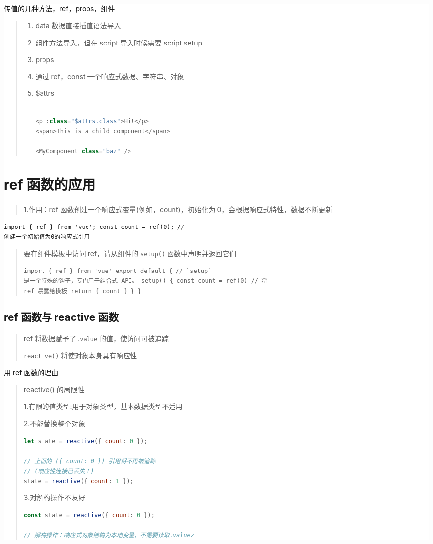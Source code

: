 传值的几种方法，ref，props，组件

> 1. data 数据直接插值语法导入
>
> 2. 组件方法导入，但在 script 导入时候需要 script setup
>
> 3. props
>
> 4. 通过 ref，const 一个响应式数据、字符串、对象
>
> 5. $attrs
>
>    ```js
>    
>    <p :class="$attrs.class">Hi!</p>
>    <span>This is a child component</span>
>
>    <MyComponent class="baz" />
>    ```

# ref 函数的应用

> 1.作用：ref 函数创建一个响应式变量(例如，count)，初始化为 0，会根据响应式特性，数据不断更新

```vue
import { ref } from 'vue'; const count = ref(0); //
创建一个初始值为0的响应式引用
```

> 要在组件模板中访问 ref，请从组件的 `setup()` 函数中声明并返回它们
>
> ```vue
> import { ref } from 'vue' export default { // `setup`
> 是一个特殊的钩子，专门用于组合式 API。 setup() { const count = ref(0) // 将
> ref 暴露给模板 return { count } } }
> ```

## ref 函数与 reactive 函数

> ref 将数据赋予了`.value` 的值，使访问可被追踪
>
> `reactive()` 将使对象本身具有响应性

用 ref 函数的理由

> reactive() 的局限性
>
> 1.有限的值类型:用于对象类型，基本数据类型不适用
>
> 2.不能替换整个对象
>
> ```js
> let state = reactive({ count: 0 });
>
> // 上面的 ({ count: 0 }) 引用将不再被追踪
> // (响应性连接已丢失！)
> state = reactive({ count: 1 });
> ```
>
> 3.对解构操作不友好
>
> ```js
> const state = reactive({ count: 0 });
>
> // 解构操作：响应式对象结构为本地变量，不需要读取.valuez